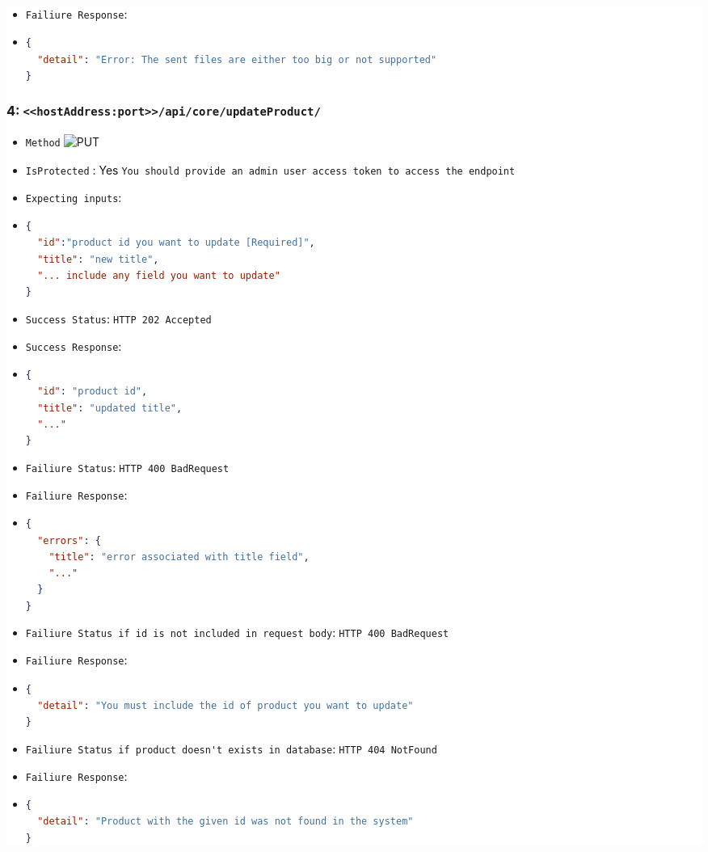 - `Failiure Response`:
- ```json
  {
    "detail": "Error: The sent files are either too big or not supported"
  }
  ```

### 4: `<<hostAddress:port>>/api/core/updateProduct/`

- `Method` ![PUT](https://img.shields.io/badge/PUT-%23039BE5.svg)
- `IsProtected` : Yes `You should provide an admin user access token to access the endpoint`
- `Expecting inputs`:
- ```json
  {
    "id":"product id you want to update [Required]",
    "title": "new title",
    "... include any field you want to update"
  }
  ```

- `Success Status`: `HTTP 202 Accepted`
- `Success Response`:
- ```json
  {
    "id": "product id",
    "title": "updated title",
    "..."
  }
  ```

- `Failiure Status`: `HTTP 400 BadRequest`
- `Failiure Response`:
- ```json
  {
    "errors": {
      "title": "error associated with title field",
      "..."
    }
  }
  ```
- `Failiure Status if id is not included in request body`: `HTTP 400 BadRequest`
- `Failiure Response`:
- ```json
  {
    "detail": "You must include the id of product you want to update"
  }
  ```
- `Failiure Status if product doesn't exists in database`: `HTTP 404 NotFound`
- `Failiure Response`:
- ```json
  {
    "detail": "Product with the given id was not found in the system"
  }
  ```
